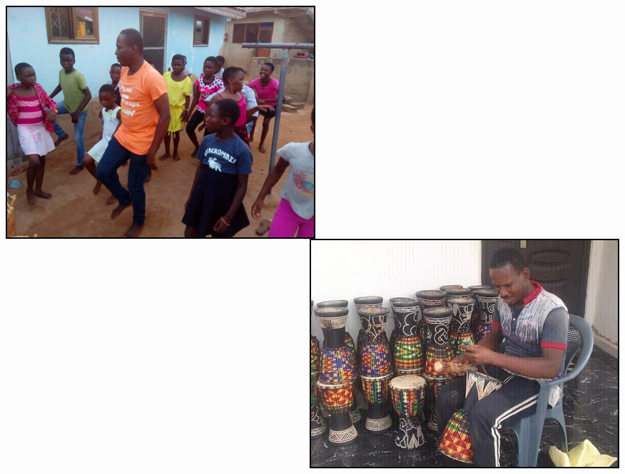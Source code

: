 <p><img align="left" style="border:2px solid black;" src="./assets/img-sunkwa/kaba-danceteacher.jpg" alt="Photograph of Kofi" width="50%" />

<img align="right" style="border:2px solid black; margin-bottom: 20px;" src="./assets/img-sunkwa/kaaba-cropped.jpg" alt="Photograph of Kaba" width="50%" /></p>
